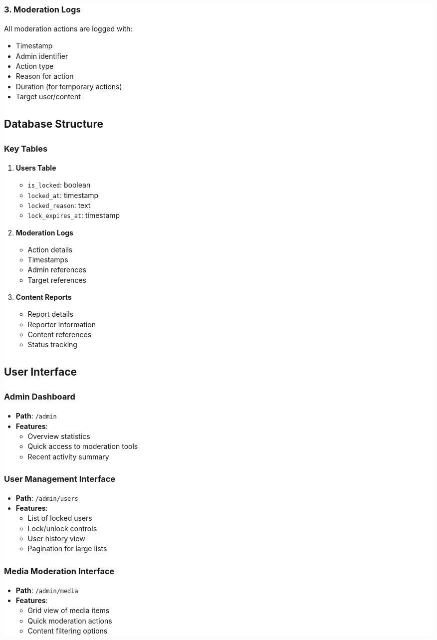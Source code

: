 ### 3. Moderation Logs
All moderation actions are logged with:
- Timestamp
- Admin identifier
- Action type
- Reason for action
- Duration (for temporary actions)
- Target user/content

## Database Structure

### Key Tables
1. **Users Table**
   - `is_locked`: boolean
   - `locked_at`: timestamp
   - `locked_reason`: text
   - `lock_expires_at`: timestamp

2. **Moderation Logs**
   - Action details
   - Timestamps
   - Admin references
   - Target references

3. **Content Reports**
   - Report details
   - Reporter information
   - Content references
   - Status tracking

## User Interface

### Admin Dashboard
- **Path**: `/admin`
- **Features**:
  - Overview statistics
  - Quick access to moderation tools
  - Recent activity summary

### User Management Interface
- **Path**: `/admin/users`
- **Features**:
  - List of locked users
  - Lock/unlock controls
  - User history view
  - Pagination for large lists

### Media Moderation Interface
- **Path**: `/admin/media`
- **Features**:
  - Grid view of media items
  - Quick moderation actions
  - Content filtering options
